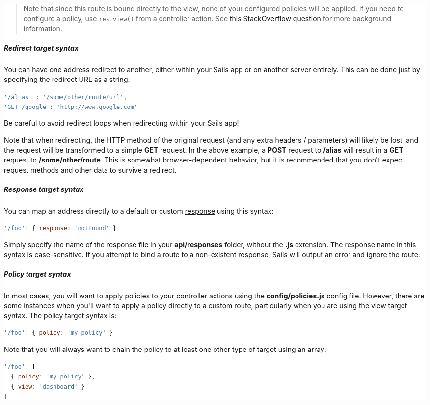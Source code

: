 > Note that since this route is bound directly to the view, none of your configured policies will be applied.  If you need to configure a policy, use `res.view()` from a controller action.  See [this StackOverflow question](http://stackoverflow.com/questions/21303217/sailsjs-policy-based-route-with-a-view/21340313#21340313) for more background information.



##### Redirect target syntax
You can have one address redirect to another, either within your Sails app or on another server entirely. This can be done just by specifying the redirect URL as a string:

```js
'/alias' : '/some/other/route/url',
'GET /google': 'http://www.google.com'
```

Be careful to avoid redirect loops when redirecting within your Sails app!

Note that when redirecting, the HTTP method of the original request (and any extra headers / parameters) will likely be lost, and the request will be transformed to a simple **GET** request.  In the above example, a **POST** request to **/alias** will result in a **GET** request to **/some/other/route**.  This is somewhat browser-dependent behavior, but it is recommended that you don't expect request methods and other data to survive a redirect.

##### Response target syntax
You can map an address directly to a default or custom [response](https://sailsjs.com/documentation/concepts/extending-sails/custom-responses) using this syntax:

```js
'/foo': { response: 'notFound' }
```

Simply specify the name of the response file in your **api/responses** folder, without the **.js** extension.  The response name in this syntax is case-sensitive.  If you attempt to bind a route to a non-existent response, Sails will output an error and ignore the route.

##### Policy target syntax

In most cases, you will want to apply [policies](https://sailsjs.com/documentation/concepts/policies) to your controller actions using the [**config/policies.js**](https://sailsjs.com/documentation/reference/configuration/sails-config-policies) config file.  However, there are some instances when you'll want to apply a policy directly to a custom route, particularly when you are using the [view](https://sailsjs.com/documentation/concepts/routes/custom-routes#?view-target-syntax) target syntax.  The policy target syntax is:

```js
'/foo': { policy: 'my-policy' }
```

Note that you will always want to chain the policy to at least one other type of target using an array:

```js
'/foo': [
  { policy: 'my-policy' },
  { view: 'dashboard' }
]
```
